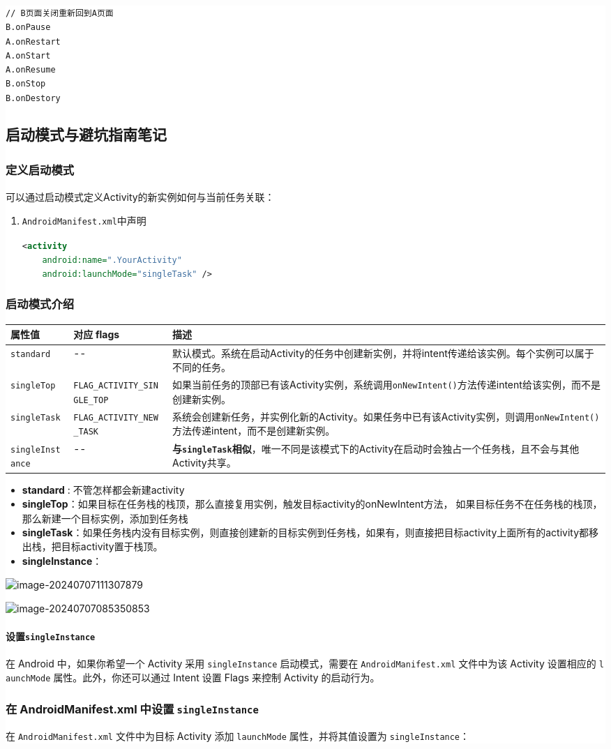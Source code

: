 ```
// B页面关闭重新回到A页面
B.onPause
A.onRestart
A.onStart
A.onResume
B.onStop
B.onDestory
```

## 启动模式与避坑指南笔记

### 定义启动模式

可以通过启动模式定义Activity的新实例如何与当前任务关联：

1. `AndroidManifest.xml`中声明

   ```xml
   <activity
       android:name=".YourActivity"
       android:launchMode="singleTask" />
   ```

### 启动模式介绍

| 属性值           | 对应 flags                 | 描述                                                         |
| :--------------- | :------------------------- | :----------------------------------------------------------- |
| `standard`       | --                         | 默认模式。系统在启动Activity的任务中创建新实例，并将intent传递给该实例。每个实例可以属于不同的任务。 |
| `singleTop`      | `FLAG_ACTIVITY_SINGLE_TOP` | 如果当前任务的顶部已有该Activity实例，系统调用`onNewIntent()`方法传递intent给该实例，而不是创建新实例。 |
| `singleTask`     | `FLAG_ACTIVITY_NEW_TASK`   | 系统会创建新任务，并实例化新的Activity。如果任务中已有该Activity实例，则调用`onNewIntent()`方法传递intent，而不是创建新实例。 |
| `singleInstance` | --                         | **与`singleTask`相似**，唯一不同是该模式下的Activity在启动时会独占一个任务栈，且不会与其他Activity共享。 |

- **standard** : 不管怎样都会新建activity
- **singleTop**：如果目标在任务栈的栈顶，那么直接复用实例，触发目标activity的onNewIntent方法， 如果目标任务不在任务栈的栈顶，那么新建一个目标实例，添加到任务栈
- **singleTask**：如果任务栈内没有目标实例，则直接创建新的目标实例到任务栈，如果有，则直接把目标activity上面所有的activity都移出栈，把目标activity置于栈顶。
- **singleInstance**：

![image-20240707111307879](https://cdn.jsdelivr.net/gh/kennems/blog-image/image-20240707111307879.png)

![image-20240707085350853](https://cdn.jsdelivr.net/gh/kennems/blog-image/image-20240707085350853.png)

#### 设置`singleInstance`

在 Android 中，如果你希望一个 Activity 采用 `singleInstance` 启动模式，需要在 `AndroidManifest.xml` 文件中为该 Activity 设置相应的 `launchMode` 属性。此外，你还可以通过 Intent 设置 Flags 来控制 Activity 的启动行为。

### 在 AndroidManifest.xml 中设置 `singleInstance`

在 `AndroidManifest.xml` 文件中为目标 Activity 添加 `launchMode` 属性，并将其值设置为 `singleInstance`：
